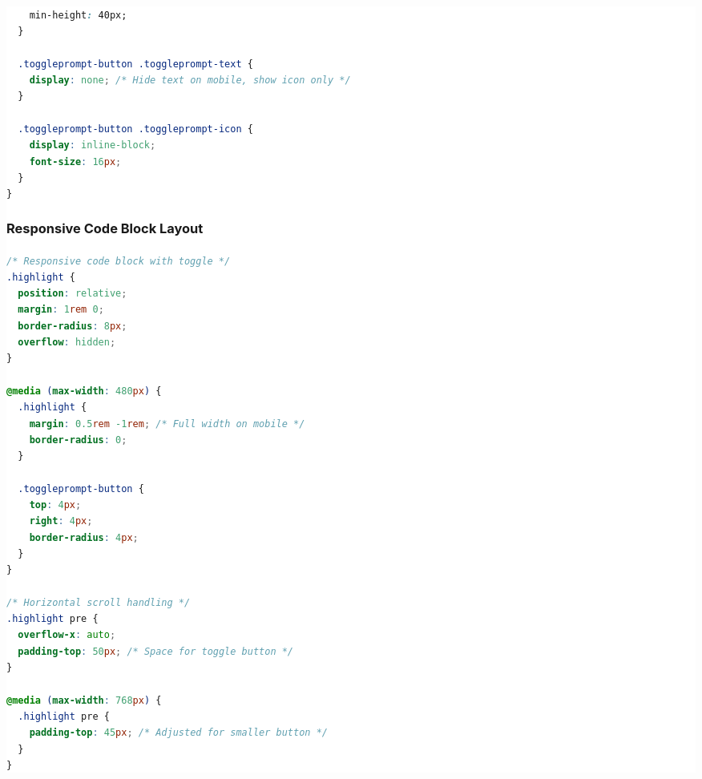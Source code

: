 ```css
    min-height: 40px;
  }

  .toggleprompt-button .toggleprompt-text {
    display: none; /* Hide text on mobile, show icon only */
  }

  .toggleprompt-button .toggleprompt-icon {
    display: inline-block;
    font-size: 16px;
  }
}
```

### Responsive Code Block Layout

```css
/* Responsive code block with toggle */
.highlight {
  position: relative;
  margin: 1rem 0;
  border-radius: 8px;
  overflow: hidden;
}

@media (max-width: 480px) {
  .highlight {
    margin: 0.5rem -1rem; /* Full width on mobile */
    border-radius: 0;
  }

  .toggleprompt-button {
    top: 4px;
    right: 4px;
    border-radius: 4px;
  }
}

/* Horizontal scroll handling */
.highlight pre {
  overflow-x: auto;
  padding-top: 50px; /* Space for toggle button */
}

@media (max-width: 768px) {
  .highlight pre {
    padding-top: 45px; /* Adjusted for smaller button */
  }
}
```
